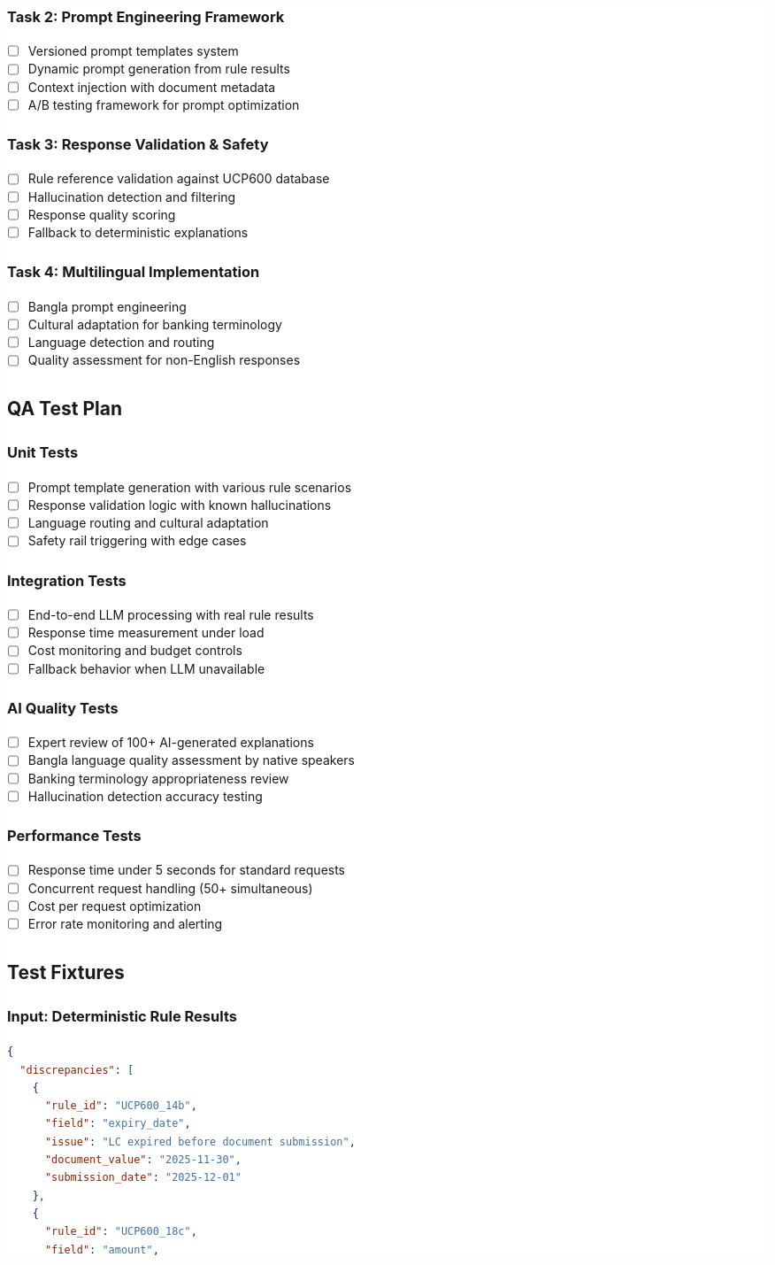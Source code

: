 ### Task 2: Prompt Engineering Framework
- [ ] Versioned prompt templates system
- [ ] Dynamic prompt generation from rule results
- [ ] Context injection with document metadata
- [ ] A/B testing framework for prompt optimization

### Task 3: Response Validation & Safety
- [ ] Rule reference validation against UCP600 database
- [ ] Hallucination detection and filtering
- [ ] Response quality scoring
- [ ] Fallback to deterministic explanations

### Task 4: Multilingual Implementation
- [ ] Bangla prompt engineering
- [ ] Cultural adaptation for banking terminology
- [ ] Language detection and routing
- [ ] Quality assessment for non-English responses

## QA Test Plan

### Unit Tests
- [ ] Prompt template generation with various rule scenarios
- [ ] Response validation logic with known hallucinations
- [ ] Language routing and cultural adaptation
- [ ] Safety rail triggering with edge cases

### Integration Tests
- [ ] End-to-end LLM processing with real rule results
- [ ] Response time measurement under load
- [ ] Cost monitoring and budget controls
- [ ] Fallback behavior when LLM unavailable

### AI Quality Tests
- [ ] Expert review of 100+ AI-generated explanations
- [ ] Bangla language quality assessment by native speakers
- [ ] Banking terminology appropriateness review
- [ ] Hallucination detection accuracy testing

### Performance Tests
- [ ] Response time under 5 seconds for standard requests
- [ ] Concurrent request handling (50+ simultaneous)
- [ ] Cost per request optimization
- [ ] Error rate monitoring and alerting

## Test Fixtures

### Input: Deterministic Rule Results
```json
{
  "discrepancies": [
    {
      "rule_id": "UCP600_14b",
      "field": "expiry_date",
      "issue": "LC expired before document submission",
      "document_value": "2025-11-30",
      "submission_date": "2025-12-01"
    },
    {
      "rule_id": "UCP600_18c",
      "field": "amount",
```